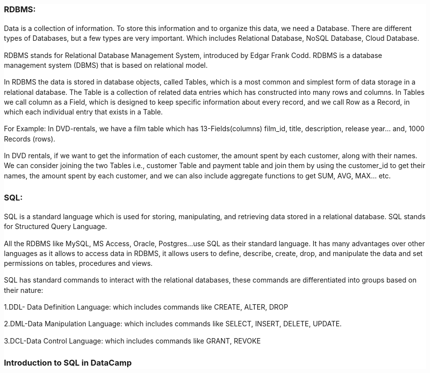 ### RDBMS:

Data is a collection of information. To store this information and to organize this data, we need a Database. There are different types of Databases, but a few types are very important. Which includes Relational Database, NoSQL Database, Cloud Database.

RDBMS stands for Relational Database Management System, introduced by Edgar Frank Codd. RDBMS is a database management system (DBMS) that is based on relational model.

In RDBMS the data is stored in database objects, called Tables, which is a most common and simplest form of data storage in a relational database. The Table is a collection of related data entries which has constructed into many rows and columns. In Tables we call column as a Field, which is designed to keep specific information about every record, and we call Row as a Record, in which each individual entry that exists in a Table.

For Example: In DVD-rentals, we have a film table which has 13-Fields(columns) film_id, title, description, release year... and, 1000 Records (rows). 

In DVD rentals, if we want to get the information of each customer, the amount spent by each customer, along with their names. We can consider joining the two Tables i.e., customer Table and payment table and join them by using the customer_id to get their names, the amount spent by each customer, and we can also include aggregate functions to get SUM, AVG, MAX... etc.

### SQL:

SQL is a standard language which is used for storing, manipulating, and retrieving data stored in a relational database. SQL stands for Structured Query Language.

All the RDBMS like MySQL, MS Access, Oracle, Postgres…use SQL as their standard language. It has many advantages over other languages as it allows to access data in RDBMS, it allows users to define, describe, create, drop, and manipulate the data and set permissions on tables, procedures and views.

SQL has standard commands to interact with the relational databases, these commands are differentiated into groups based on their nature:

1.DDL- Data Definition Language: which includes commands like CREATE, ALTER, DROP

2.DML-Data Manipulation Language: which includes commands like SELECT, INSERT, DELETE, UPDATE.

3.DCL-Data Control Language: which includes commands like GRANT, REVOKE

###  Introduction to SQL in DataCamp

